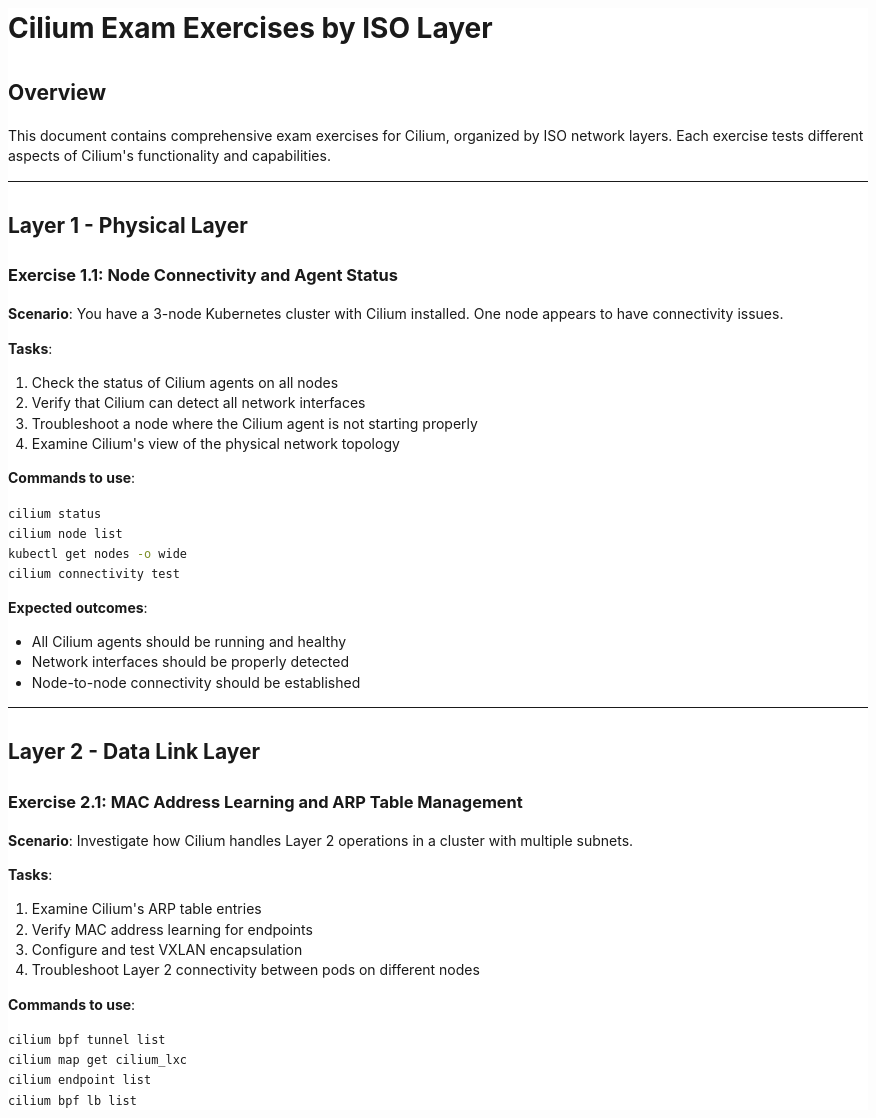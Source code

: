 # Cilium Exam Exercises by ISO Layer

## Overview
This document contains comprehensive exam exercises for Cilium, organized by ISO network layers. Each exercise tests different aspects of Cilium's functionality and capabilities.

---

## Layer 1 - Physical Layer

### Exercise 1.1: Node Connectivity and Agent Status
**Scenario**: You have a 3-node Kubernetes cluster with Cilium installed. One node appears to have connectivity issues.

**Tasks**:
1. Check the status of Cilium agents on all nodes
2. Verify that Cilium can detect all network interfaces
3. Troubleshoot a node where the Cilium agent is not starting properly
4. Examine Cilium's view of the physical network topology

**Commands to use**:
```bash
cilium status
cilium node list
kubectl get nodes -o wide
cilium connectivity test
```

**Expected outcomes**:
- All Cilium agents should be running and healthy
- Network interfaces should be properly detected
- Node-to-node connectivity should be established

---

## Layer 2 - Data Link Layer

### Exercise 2.1: MAC Address Learning and ARP Table Management
**Scenario**: Investigate how Cilium handles Layer 2 operations in a cluster with multiple subnets.

**Tasks**:
1. Examine Cilium's ARP table entries
2. Verify MAC address learning for endpoints
3. Configure and test VXLAN encapsulation
4. Troubleshoot Layer 2 connectivity between pods on different nodes

**Commands to use**:
```bash
cilium bpf tunnel list
cilium map get cilium_lxc
cilium endpoint list
cilium bpf lb list
```
